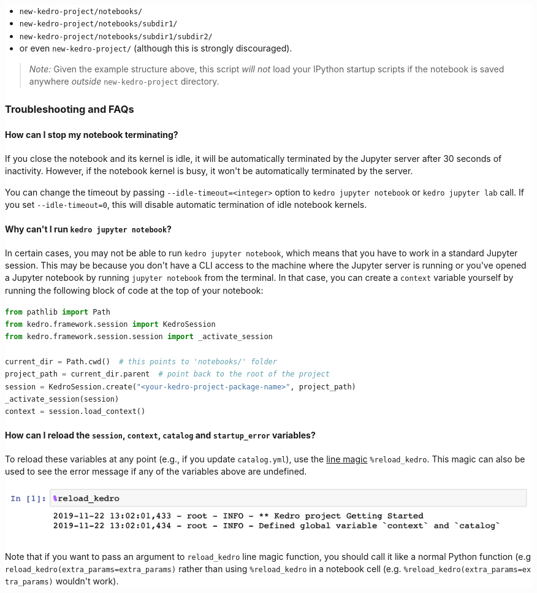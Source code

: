 * `new-kedro-project/notebooks/`
* `new-kedro-project/notebooks/subdir1/`
* `new-kedro-project/notebooks/subdir1/subdir2/`
* or even `new-kedro-project/` (although this is strongly discouraged).

> *Note:* Given the example structure above, this script *will not* load your IPython startup scripts if the notebook is saved anywhere *outside* `new-kedro-project` directory.

### Troubleshooting and FAQs

#### How can I stop my notebook terminating?

If you close the notebook and its kernel is idle, it will be automatically terminated by the Jupyter server after 30 seconds of inactivity. However, if the notebook kernel is busy, it won't be automatically terminated by the server.

You can change the timeout by passing `--idle-timeout=<integer>` option to `kedro jupyter notebook` or `kedro jupyter lab` call. If you set `--idle-timeout=0`, this will disable automatic termination of idle notebook kernels.

#### Why can't I run `kedro jupyter notebook`?

In certain cases, you may not be able to run `kedro jupyter notebook`, which means that you have to work in a standard Jupyter session. This may be because you don't have a CLI access to the machine where the Jupyter server is running or you've opened a Jupyter notebook by running `jupyter notebook` from the terminal. In that case, you can create a `context` variable yourself by running the following block of code at the top of your notebook:

```python
from pathlib import Path
from kedro.framework.session import KedroSession
from kedro.framework.session.session import _activate_session

current_dir = Path.cwd()  # this points to 'notebooks/' folder
project_path = current_dir.parent  # point back to the root of the project
session = KedroSession.create("<your-kedro-project-package-name>", project_path)
_activate_session(session)
context = session.load_context()
```

#### How can I reload the `session`, `context`, `catalog` and `startup_error` variables?

To reload these variables at any point (e.g., if you update `catalog.yml`), use the [line magic](https://ipython.readthedocs.io/en/stable/interactive/magics.html) `%reload_kedro`. This magic can also be used to see the error message if any of the variables above are undefined.

![reload kedro line magic graphic](./images/jupyter_notebook_loading_context.png)

Note that if you want to pass an argument to `reload_kedro` line magic function, you should call it like a normal Python function (e.g `reload_kedro(extra_params=extra_params)` rather than using `%reload_kedro` in a notebook cell (e.g. `%reload_kedro(extra_params=extra_params)` wouldn't work).
